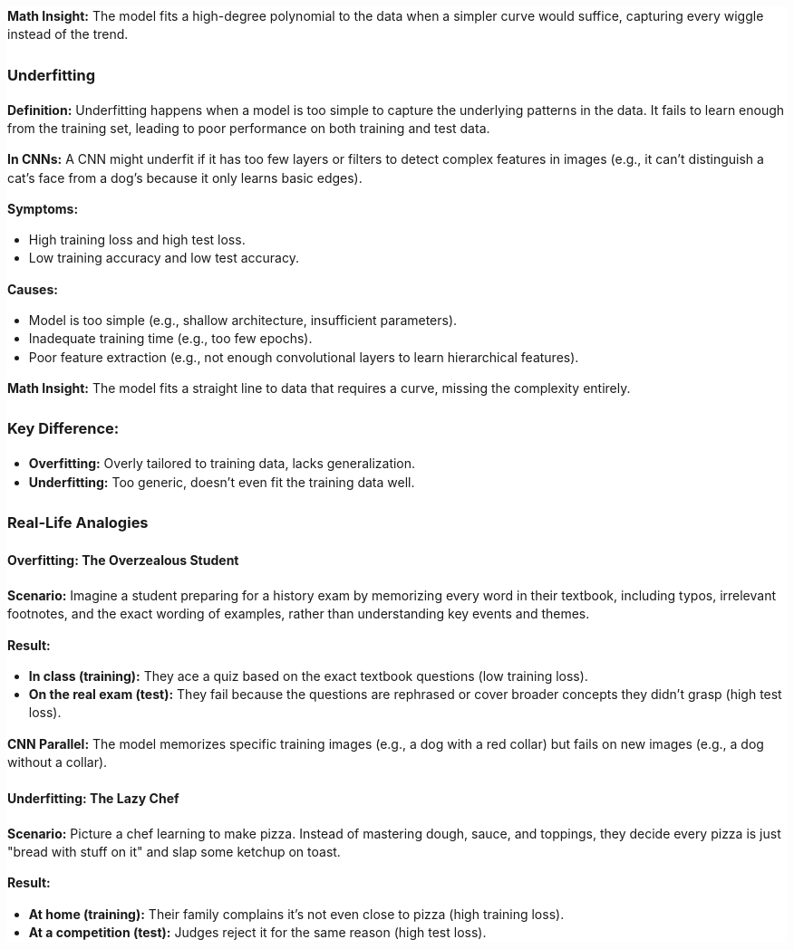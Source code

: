 **Math Insight:** The model fits a high-degree polynomial to the data when a simpler curve would suffice, capturing every wiggle instead of the trend.

### Underfitting

**Definition:** Underfitting happens when a model is too simple to capture the underlying patterns in the data. It fails to learn enough from the training set, leading to poor performance on both training and test data.

**In CNNs:** A CNN might underfit if it has too few layers or filters to detect complex features in images (e.g., it can’t distinguish a cat’s face from a dog’s because it only learns basic edges).

**Symptoms:**

- High training loss and high test loss.
- Low training accuracy and low test accuracy.

**Causes:**

- Model is too simple (e.g., shallow architecture, insufficient parameters).
- Inadequate training time (e.g., too few epochs).
- Poor feature extraction (e.g., not enough convolutional layers to learn hierarchical features).

**Math Insight:** The model fits a straight line to data that requires a curve, missing the complexity entirely.

### Key Difference:

- **Overfitting:** Overly tailored to training data, lacks generalization.
- **Underfitting:** Too generic, doesn’t even fit the training data well.

### Real-Life Analogies

#### Overfitting: The Overzealous Student

**Scenario:** Imagine a student preparing for a history exam by memorizing every word in their textbook, including typos, irrelevant footnotes, and the exact wording of examples, rather than understanding key events and themes.

**Result:**

- **In class (training):** They ace a quiz based on the exact textbook questions (low training loss).
- **On the real exam (test):** They fail because the questions are rephrased or cover broader concepts they didn’t grasp (high test loss).

**CNN Parallel:** The model memorizes specific training images (e.g., a dog with a red collar) but fails on new images (e.g., a dog without a collar).

#### Underfitting: The Lazy Chef

**Scenario:** Picture a chef learning to make pizza. Instead of mastering dough, sauce, and toppings, they decide every pizza is just "bread with stuff on it" and slap some ketchup on toast.

**Result:**

- **At home (training):** Their family complains it’s not even close to pizza (high training loss).
- **At a competition (test):** Judges reject it for the same reason (high test loss).
